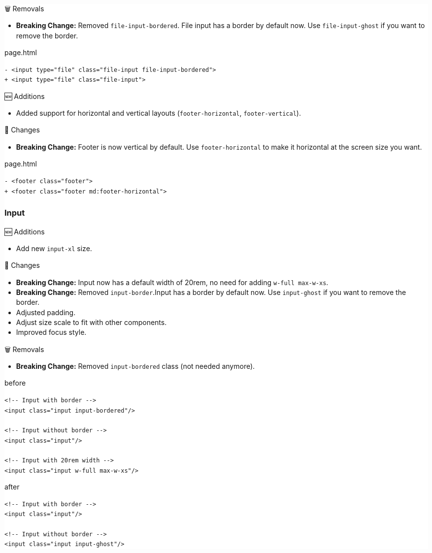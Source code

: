 🗑️ Removals

*   **Breaking Change:** Removed `file-input-bordered`. File input has a border by default now. Use `file-input-ghost` if you want to remove the border.

page.html

    - <input type="file" class="file-input file-input-bordered">
    + <input type="file" class="file-input">

🆕 Additions

*   Added support for horizontal and vertical layouts (`footer-horizontal`, `footer-vertical`).

🔧 Changes

*   **Breaking Change:** Footer is now vertical by default. Use `footer-horizontal` to make it horizontal at the screen size you want.

page.html

    - <footer class="footer">
    + <footer class="footer md:footer-horizontal">

### [](#input)Input

🆕 Additions

*   Add new `input-xl` size.

🔧 Changes

*   **Breaking Change:** Input now has a default width of 20rem, no need for adding `w-full max-w-xs`.
*   **Breaking Change:** Removed `input-border`.Input has a border by default now. Use `input-ghost` if you want to remove the border.
*   Adjusted padding.
*   Adjust size scale to fit with other components.
*   Improved focus style.

🗑️ Removals

*   **Breaking Change:** Removed `input-bordered` class (not needed anymore).

before

    <!-- Input with border -->
    <input class="input input-bordered"/>
    
    <!-- Input without border -->
    <input class="input"/>
    
    <!-- Input with 20rem width -->
    <input class="input w-full max-w-xs"/>

after

    <!-- Input with border -->
    <input class="input"/>
    
    <!-- Input without border -->
    <input class="input input-ghost"/>
    